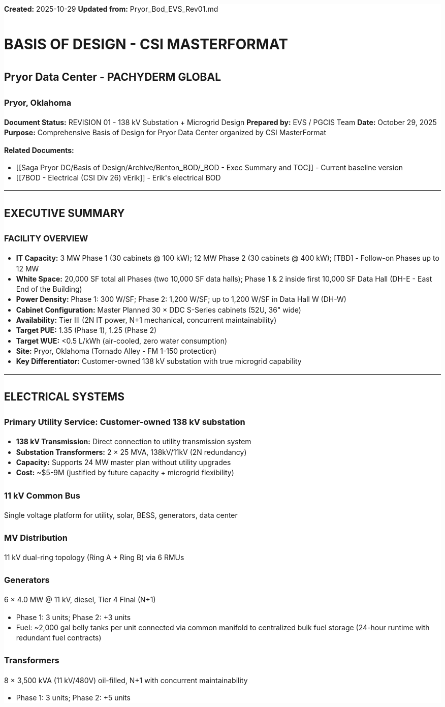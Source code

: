 **Created:** 2025-10-29
**Updated from:** Pryor_Bod_EVS_Rev01.md

# BASIS OF DESIGN - CSI MASTERFORMAT
## Pryor Data Center - PACHYDERM GLOBAL
### Pryor, Oklahoma

**Document Status:** REVISION 01 - 138 kV Substation + Microgrid Design
**Prepared by:** EVS / PGCIS Team
**Date:** October 29, 2025
**Purpose:** Comprehensive Basis of Design for Pryor Data Center organized by CSI MasterFormat

**Related Documents:**
- [[Saga Pryor DC/Basis of Design/Archive/Benton_BOD/_BOD - Exec Summary and TOC]] - Current baseline version
- [[7BOD - Electrical (CSI Div 26) vErik]] - Erik's electrical BOD

---

## EXECUTIVE SUMMARY

### FACILITY OVERVIEW

- **IT Capacity:** 3 MW Phase 1 (30 cabinets @ 100 kW); 12 MW Phase 2 (30 cabinets @ 400 kW); [TBD] - Follow-on Phases up to 12 MW
- **White Space:** 20,000 SF total all Phases (two 10,000 SF data halls); Phase 1 & 2 inside first 10,000 SF Data Hall (DH-E - East End of the Building)
- **Power Density:** Phase 1: 300 W/SF; Phase 2: 1,200 W/SF; up to 1,200 W/SF in Data Hall W (DH-W)
- **Cabinet Configuration:** Master Planned 30 × DDC S-Series cabinets (52U, 36" wide)
- **Availability:** Tier III (2N IT power, N+1 mechanical, concurrent maintainability)
- **Target PUE:** 1.35 (Phase 1), 1.25 (Phase 2)
- **Target WUE:** <0.5 L/kWh (air-cooled, zero water consumption)
- **Site:** Pryor, Oklahoma (Tornado Alley - FM 1-150 protection)
- **Key Differentiator:** Customer-owned 138 kV substation with true microgrid capability

---

## ELECTRICAL SYSTEMS

### Primary Utility Service: Customer-owned 138 kV substation
- **138 kV Transmission:** Direct connection to utility transmission system
- **Substation Transformers:** 2 × 25 MVA, 138kV/11kV (2N redundancy)
- **Capacity:** Supports 24 MW master plan without utility upgrades
- **Cost:** ~$5-9M (justified by future capacity + microgrid flexibility)
### 11 kV Common Bus
Single voltage platform for utility, solar, BESS, generators, data center
### MV Distribution
11 kV dual-ring topology (Ring A + Ring B) via 6 RMUs
### Generators
6 × 4.0 MW @ 11 kV, diesel, Tier 4 Final (N+1)
- Phase 1: 3 units; Phase 2: +3 units
- Fuel: ~2,000 gal belly tanks per unit connected via common manifold to centralized bulk fuel storage (24-hour runtime with redundant fuel contracts)
### Transformers
8 × 3,500 kVA (11 kV/480V) oil-filled, N+1 with concurrent maintainability
- Phase 1: 3 units; Phase 2: +5 units